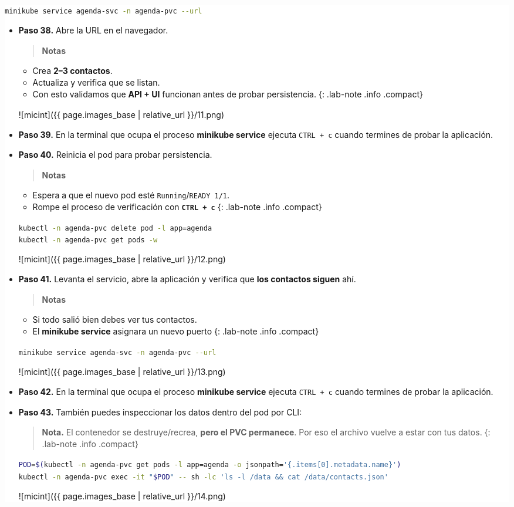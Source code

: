   ```bash
  minikube service agenda-svc -n agenda-pvc --url
  ``` 

- **Paso 38.** Abre la URL en el navegador.

  > **Notas**
  - Crea **2–3 contactos**.  
  - Actualiza y verifica que se listan. 
  - Con esto validamos que **API + UI** funcionan antes de probar persistencia.
  {: .lab-note .info .compact}

  ![micint]({{ page.images_base | relative_url }}/11.png)

- **Paso 39.** En la terminal que ocupa el proceso **minikube service** ejecuta `CTRL + c` cuando termines de probar la aplicación.

- **Paso 40.** Reinicia el pod para probar persistencia.

  > **Notas**
  - Espera a que el nuevo pod esté `Running`/`READY 1/1`.
  - Rompe el proceso de verificación con **`CTRL + c`**
  {: .lab-note .info .compact}

  ```bash
  kubectl -n agenda-pvc delete pod -l app=agenda
  kubectl -n agenda-pvc get pods -w
  ```

  ![micint]({{ page.images_base | relative_url }}/12.png)

- **Paso 41.** Levanta el servicio, abre la aplicación y verifica que **los contactos siguen** ahí.

  > **Notas**
  - Si todo salió bien debes ver tus contactos.
  - El **minikube service** asignara un nuevo puerto
  {: .lab-note .info .compact}

  ```bash
  minikube service agenda-svc -n agenda-pvc --url
  ``` 

  ![micint]({{ page.images_base | relative_url }}/13.png)

- **Paso 42.** En la terminal que ocupa el proceso **minikube service** ejecuta `CTRL + c` cuando termines de probar la aplicación.

- **Paso 43.** También puedes inspeccionar los datos dentro del pod por CLI:

  > **Nota.** El contenedor se destruye/recrea, **pero el PVC permanece**. Por eso el archivo vuelve a estar con tus datos.
  {: .lab-note .info .compact}

  ```bash
  POD=$(kubectl -n agenda-pvc get pods -l app=agenda -o jsonpath='{.items[0].metadata.name}')
  kubectl -n agenda-pvc exec -it "$POD" -- sh -lc 'ls -l /data && cat /data/contacts.json'
  ```
  
  ![micint]({{ page.images_base | relative_url }}/14.png)
